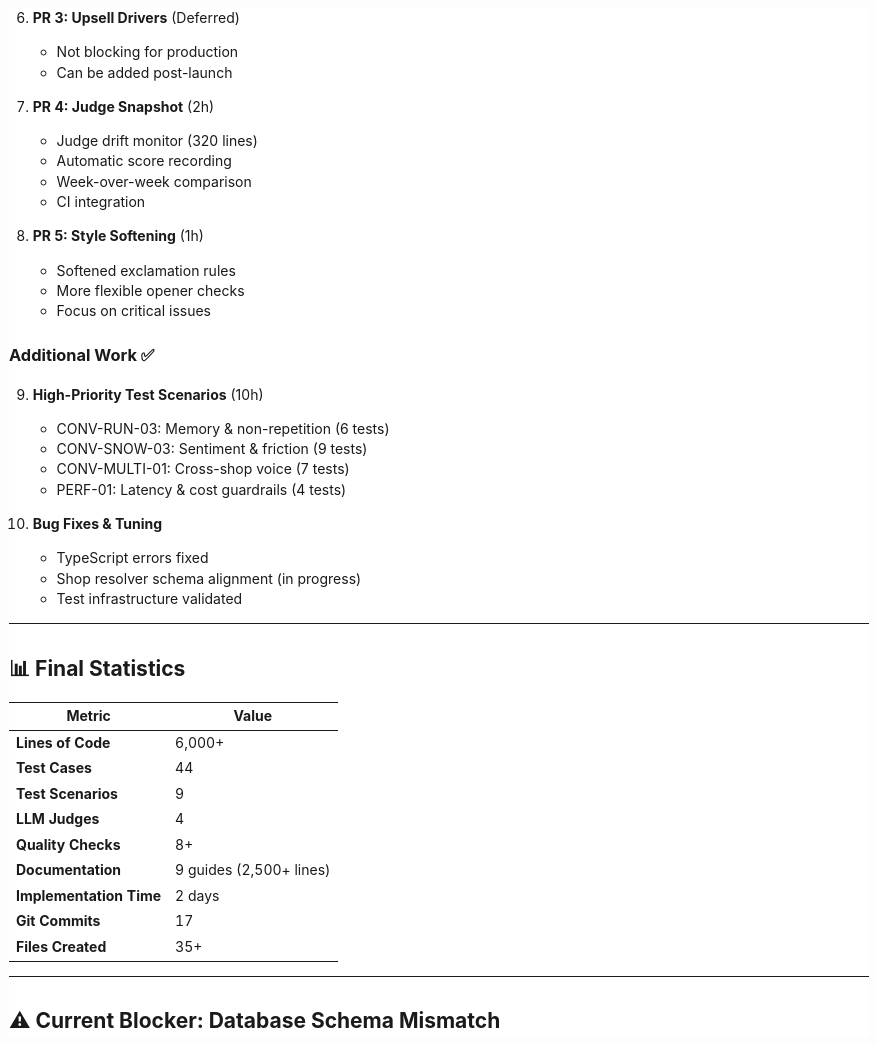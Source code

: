 6. **PR 3: Upsell Drivers** (Deferred)
   - Not blocking for production
   - Can be added post-launch

7. **PR 4: Judge Snapshot** (2h)
   - Judge drift monitor (320 lines)
   - Automatic score recording
   - Week-over-week comparison
   - CI integration

8. **PR 5: Style Softening** (1h)
   - Softened exclamation rules
   - More flexible opener checks
   - Focus on critical issues

### Additional Work ✅

9. **High-Priority Test Scenarios** (10h)
   - CONV-RUN-03: Memory & non-repetition (6 tests)
   - CONV-SNOW-03: Sentiment & friction (9 tests)
   - CONV-MULTI-01: Cross-shop voice (7 tests)
   - PERF-01: Latency & cost guardrails (4 tests)

10. **Bug Fixes & Tuning**
    - TypeScript errors fixed
    - Shop resolver schema alignment (in progress)
    - Test infrastructure validated

---

## 📊 Final Statistics

| Metric | Value |
|--------|-------|
| **Lines of Code** | 6,000+ |
| **Test Cases** | 44 |
| **Test Scenarios** | 9 |
| **LLM Judges** | 4 |
| **Quality Checks** | 8+ |
| **Documentation** | 9 guides (2,500+ lines) |
| **Implementation Time** | 2 days |
| **Git Commits** | 17 |
| **Files Created** | 35+ |

---

## ⚠️ Current Blocker: Database Schema Mismatch
